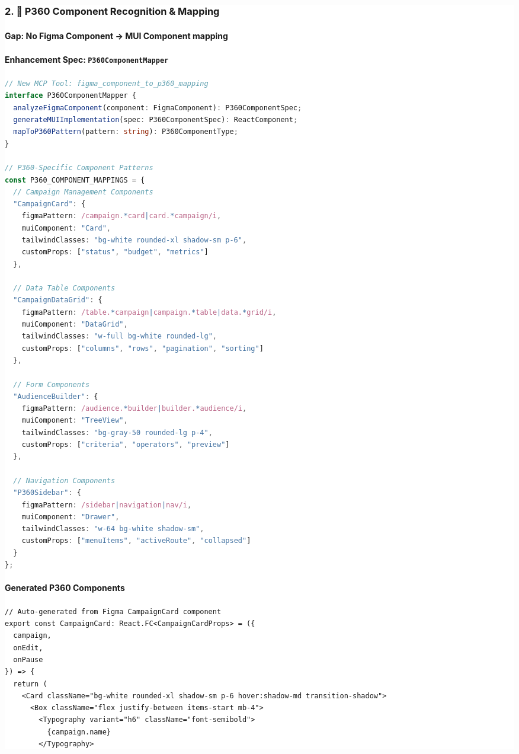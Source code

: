 
### **2. 🧬 P360 Component Recognition & Mapping**

#### **Gap**: No Figma Component → MUI Component mapping

#### **Enhancement Spec**: `P360ComponentMapper`
```typescript
// New MCP Tool: figma_component_to_p360_mapping
interface P360ComponentMapper {
  analyzeFigmaComponent(component: FigmaComponent): P360ComponentSpec;
  generateMUIImplementation(spec: P360ComponentSpec): ReactComponent;
  mapToP360Pattern(pattern: string): P360ComponentType;
}

// P360-Specific Component Patterns
const P360_COMPONENT_MAPPINGS = {
  // Campaign Management Components
  "CampaignCard": {
    figmaPattern: /campaign.*card|card.*campaign/i,
    muiComponent: "Card",
    tailwindClasses: "bg-white rounded-xl shadow-sm p-6",
    customProps: ["status", "budget", "metrics"]
  },
  
  // Data Table Components  
  "CampaignDataGrid": {
    figmaPattern: /table.*campaign|campaign.*table|data.*grid/i,
    muiComponent: "DataGrid",
    tailwindClasses: "w-full bg-white rounded-lg",
    customProps: ["columns", "rows", "pagination", "sorting"]
  },
  
  // Form Components
  "AudienceBuilder": {
    figmaPattern: /audience.*builder|builder.*audience/i,
    muiComponent: "TreeView",
    tailwindClasses: "bg-gray-50 rounded-lg p-4",
    customProps: ["criteria", "operators", "preview"]
  },
  
  // Navigation Components
  "P360Sidebar": {
    figmaPattern: /sidebar|navigation|nav/i,
    muiComponent: "Drawer",
    tailwindClasses: "w-64 bg-white shadow-sm",
    customProps: ["menuItems", "activeRoute", "collapsed"]
  }
};
```

#### **Generated P360 Components**
```tsx
// Auto-generated from Figma CampaignCard component
export const CampaignCard: React.FC<CampaignCardProps> = ({ 
  campaign, 
  onEdit, 
  onPause 
}) => {
  return (
    <Card className="bg-white rounded-xl shadow-sm p-6 hover:shadow-md transition-shadow">
      <Box className="flex justify-between items-start mb-4">
        <Typography variant="h6" className="font-semibold">
          {campaign.name}
        </Typography>
```